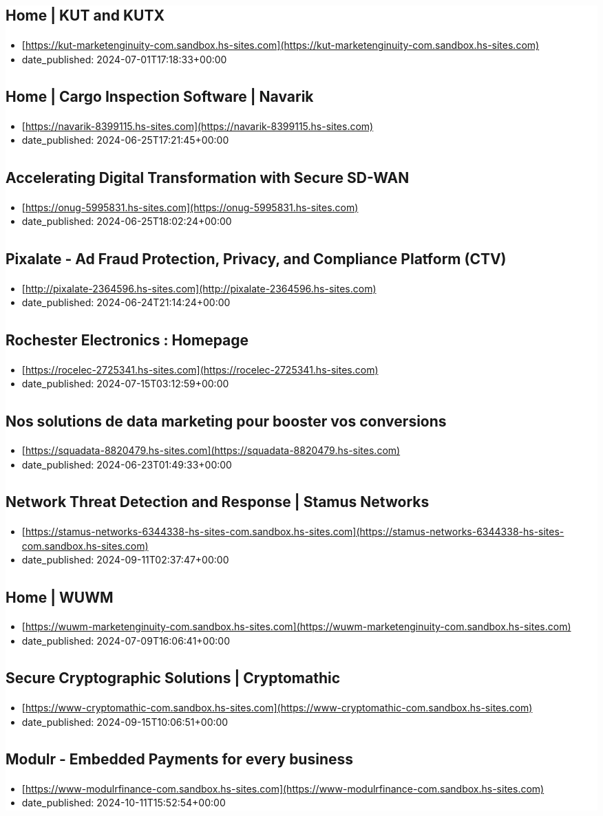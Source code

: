  ## Home | KUT and KUTX
 - [https://kut-marketenginuity-com.sandbox.hs-sites.com](https://kut-marketenginuity-com.sandbox.hs-sites.com)
 - date_published: 2024-07-01T17:18:33+00:00

 ## Home | Cargo Inspection Software | Navarik
 - [https://navarik-8399115.hs-sites.com](https://navarik-8399115.hs-sites.com)
 - date_published: 2024-06-25T17:21:45+00:00

 ## Accelerating Digital Transformation with Secure SD-WAN
 - [https://onug-5995831.hs-sites.com](https://onug-5995831.hs-sites.com)
 - date_published: 2024-06-25T18:02:24+00:00

 ## Pixalate - Ad Fraud Protection, Privacy, and Compliance Platform (CTV)
 - [http://pixalate-2364596.hs-sites.com](http://pixalate-2364596.hs-sites.com)
 - date_published: 2024-06-24T21:14:24+00:00

 ## Rochester Electronics : Homepage
 - [https://rocelec-2725341.hs-sites.com](https://rocelec-2725341.hs-sites.com)
 - date_published: 2024-07-15T03:12:59+00:00

 ## Nos solutions de data marketing pour booster vos conversions
 - [https://squadata-8820479.hs-sites.com](https://squadata-8820479.hs-sites.com)
 - date_published: 2024-06-23T01:49:33+00:00

 ## Network Threat Detection and Response | Stamus Networks
 - [https://stamus-networks-6344338-hs-sites-com.sandbox.hs-sites.com](https://stamus-networks-6344338-hs-sites-com.sandbox.hs-sites.com)
 - date_published: 2024-09-11T02:37:47+00:00

 ## Home | WUWM
 - [https://wuwm-marketenginuity-com.sandbox.hs-sites.com](https://wuwm-marketenginuity-com.sandbox.hs-sites.com)
 - date_published: 2024-07-09T16:06:41+00:00

 ## Secure Cryptographic Solutions | Cryptomathic
 - [https://www-cryptomathic-com.sandbox.hs-sites.com](https://www-cryptomathic-com.sandbox.hs-sites.com)
 - date_published: 2024-09-15T10:06:51+00:00

 ## Modulr - Embedded Payments for every business
 - [https://www-modulrfinance-com.sandbox.hs-sites.com](https://www-modulrfinance-com.sandbox.hs-sites.com)
 - date_published: 2024-10-11T15:52:54+00:00
